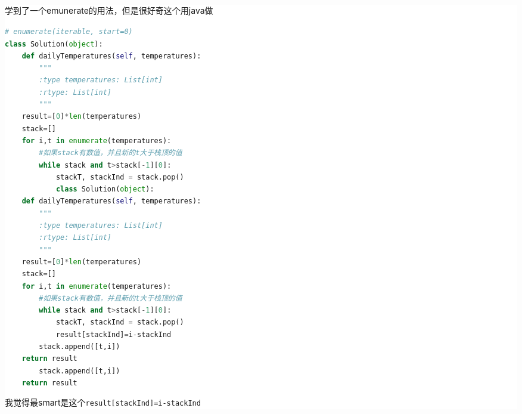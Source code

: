 学到了一个emunerate的用法，但是很好奇这个用java做
```python
# enumerate(iterable, start=0)
class Solution(object):
    def dailyTemperatures(self, temperatures):
        """
        :type temperatures: List[int]
        :rtype: List[int]
        """
    result=[0]*len(temperatures)
    stack=[]  
    for i,t in enumerate(temperatures):
        #如果stack有数值，并且新的t大于栈顶的值
        while stack and t>stack[-1][0]:
            stackT, stackInd = stack.pop()
            class Solution(object):
    def dailyTemperatures(self, temperatures):
        """
        :type temperatures: List[int]
        :rtype: List[int]
        """
    result=[0]*len(temperatures)
    stack=[]  
    for i,t in enumerate(temperatures):
        #如果stack有数值，并且新的t大于栈顶的值
        while stack and t>stack[-1][0]:
            stackT, stackInd = stack.pop()
            result[stackInd]=i-stackInd
        stack.append([t,i])
    return result
        stack.append([t,i])
    return result
```
我觉得最smart是这个```result[stackInd]=i-stackInd```